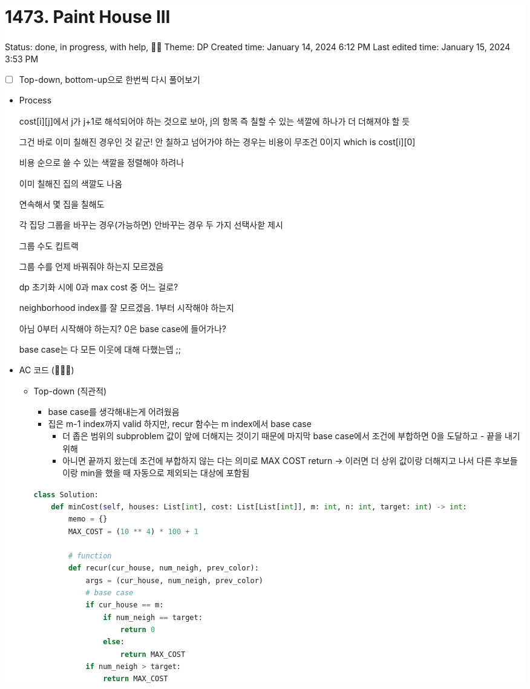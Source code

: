 # 1473. Paint House III

Status: done, in progress, with help, 🏋️‍♀️
Theme: DP
Created time: January 14, 2024 6:12 PM
Last edited time: January 15, 2024 3:53 PM

- [ ]  Top-down, bottom-up으로 한번씩 다시 풀어보기
- Process
    
    cost[i][j]에서 j가 j+1로 해석되어야 하는 것으로 보아, j의 항목 즉 칠할 수 있는 색깔에 하나가 더 더해져야 할 듯
    
    그건 바로 이미 칠해진 경우인 것 같군! 안 칠하고 넘어가야 하는 경우는 비용이 무조건 0이지 which is cost[i][0]
    
    비용 순으로 쓸 수 있는 색깔을 정렬해야 하려나
    
    이미 칠해진 집의 색깔도 나옴 
    
    연속해서 몇 집을 칠해도
    
    각 집당 그룹을 바꾸는 경우(가능하면) 안바꾸는 경우 두 가지 선택사핟 제시
    
    그룹 수도 킵트랙
    
    그룹 수를 언제 바꿔줘야 하는지 모르겠음
    
    dp 초기화 시에 0과 max cost 중 어느 걸로? 
    
    neighborhood index를 잘 모르겠음. 1부터 시작해야 하는지
    
    아님 0부터 시작해야 하는지? 0은 base case에 들어가나?
    
    base case는 다 모든 이웃에 대해 다했는뎁 ;; 
    
- AC 코드 (🌟🏋️‍♀️)
    - Top-down (직관적)
        - base case를 생각해내는게 어려웠음
        - 집은 m-1 index까지 valid 하지만, recur 함수는 m index에서 base case
            - 더 좁은 범위의 subproblem 값이 앞에 더해지는 것이기 때문에 마지막 base case에서 조건에 부합하면 0을 도달하고 - 끝을 내기 위해
            - 아니면 끝까지 왔는데 조건에 부합하지 않는 다는 의미로 MAX COST return → 이러면 더 상위 값이랑 더해지고 나서 다른 후보들이랑 min을 했을 때 자동으로 제외되는 대상에 포함됨
        
        ```python
        class Solution:
            def minCost(self, houses: List[int], cost: List[List[int]], m: int, n: int, target: int) -> int:
                memo = {}
                MAX_COST = (10 ** 4) * 100 + 1
        
                # function
                def recur(cur_house, num_neigh, prev_color):
                    args = (cur_house, num_neigh, prev_color)
                    # base case
                    if cur_house == m:
                        if num_neigh == target:
                            return 0
                        else: 
                            return MAX_COST
                    if num_neigh > target:
                        return MAX_COST
        